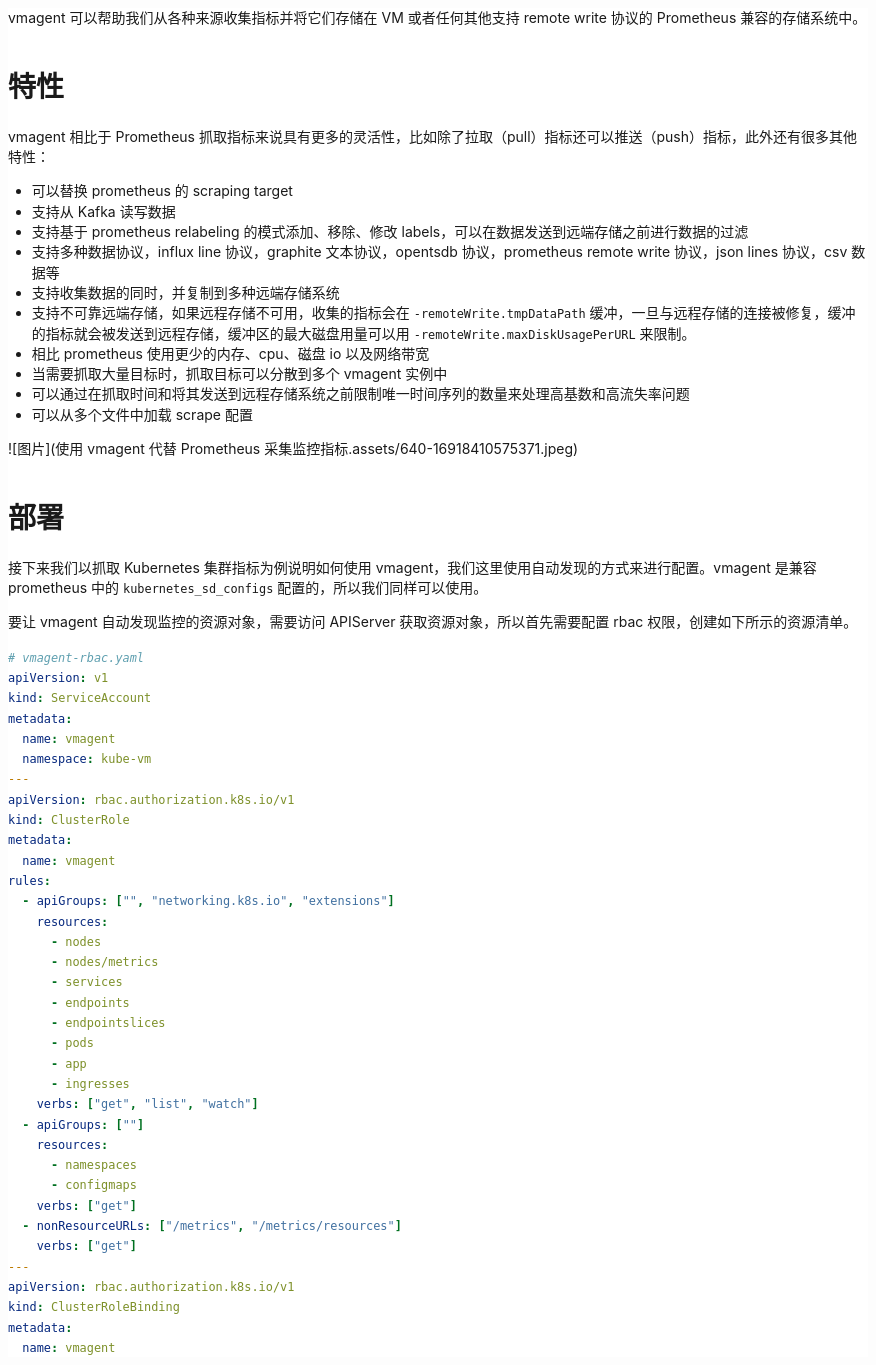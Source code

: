 vmagent 可以帮助我们从各种来源收集指标并将它们存储在 VM 或者任何其他支持 remote write 协议的 Prometheus 兼容的存储系统中。

# 特性

vmagent 相比于 Prometheus 抓取指标来说具有更多的灵活性，比如除了拉取（pull）指标还可以推送（push）指标，此外还有很多其他特性：

- 可以替换 prometheus 的 scraping target
- 支持从 Kafka 读写数据
- 支持基于 prometheus relabeling 的模式添加、移除、修改 labels，可以在数据发送到远端存储之前进行数据的过滤
- 支持多种数据协议，influx line 协议，graphite 文本协议，opentsdb 协议，prometheus remote write 协议，json lines 协议，csv 数据等
- 支持收集数据的同时，并复制到多种远端存储系统
- 支持不可靠远端存储，如果远程存储不可用，收集的指标会在 `-remoteWrite.tmpDataPath` 缓冲，一旦与远程存储的连接被修复，缓冲的指标就会被发送到远程存储，缓冲区的最大磁盘用量可以用 `-remoteWrite.maxDiskUsagePerURL` 来限制。
- 相比 prometheus 使用更少的内存、cpu、磁盘 io 以及网络带宽
- 当需要抓取大量目标时，抓取目标可以分散到多个 vmagent 实例中
- 可以通过在抓取时间和将其发送到远程存储系统之前限制唯一时间序列的数量来处理高基数和高流失率问题
- 可以从多个文件中加载 scrape 配置

![图片](使用 vmagent 代替 Prometheus 采集监控指标.assets/640-16918410575371.jpeg)

# 部署

接下来我们以抓取 Kubernetes 集群指标为例说明如何使用 vmagent，我们这里使用自动发现的方式来进行配置。vmagent 是兼容 prometheus 中的 `kubernetes_sd_configs` 配置的，所以我们同样可以使用。

要让 vmagent 自动发现监控的资源对象，需要访问 APIServer 获取资源对象，所以首先需要配置 rbac 权限，创建如下所示的资源清单。

```yaml
# vmagent-rbac.yaml
apiVersion: v1
kind: ServiceAccount
metadata:
  name: vmagent
  namespace: kube-vm
---
apiVersion: rbac.authorization.k8s.io/v1
kind: ClusterRole
metadata:
  name: vmagent
rules:
  - apiGroups: ["", "networking.k8s.io", "extensions"]
    resources:
      - nodes
      - nodes/metrics
      - services
      - endpoints
      - endpointslices
      - pods
      - app
      - ingresses
    verbs: ["get", "list", "watch"]
  - apiGroups: [""]
    resources:
      - namespaces
      - configmaps
    verbs: ["get"]
  - nonResourceURLs: ["/metrics", "/metrics/resources"]
    verbs: ["get"]
---
apiVersion: rbac.authorization.k8s.io/v1
kind: ClusterRoleBinding
metadata:
  name: vmagent
```